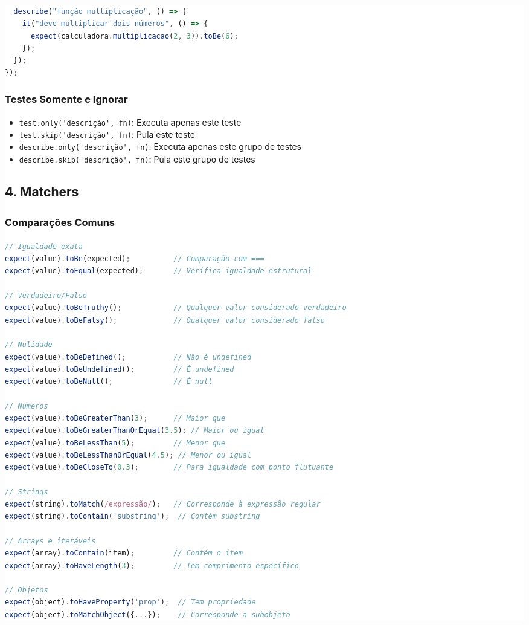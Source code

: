 ```javascript
  describe("função multiplicação", () => {
    it("deve multiplicar dois números", () => {
      expect(calculadora.multiplicacao(2, 3)).toBe(6);
    });
  });
});
```

### Testes Somente e Ignorar

- `test.only('descrição', fn)`: Executa apenas este teste
- `test.skip('descrição', fn)`: Pula este teste
- `describe.only('descrição', fn)`: Executa apenas este grupo de testes
- `describe.skip('descrição', fn)`: Pula este grupo de testes

## 4. Matchers

### Comparações Comuns

```javascript
// Igualdade exata
expect(value).toBe(expected);          // Comparação com ===
expect(value).toEqual(expected);       // Verifica igualdade estrutural

// Verdadeiro/Falso
expect(value).toBeTruthy();            // Qualquer valor considerado verdadeiro
expect(value).toBeFalsy();             // Qualquer valor considerado falso

// Nulidade
expect(value).toBeDefined();           // Não é undefined
expect(value).toBeUndefined();         // É undefined
expect(value).toBeNull();              // É null

// Números
expect(value).toBeGreaterThan(3);      // Maior que
expect(value).toBeGreaterThanOrEqual(3.5); // Maior ou igual
expect(value).toBeLessThan(5);         // Menor que
expect(value).toBeLessThanOrEqual(4.5); // Menor ou igual
expect(value).toBeCloseTo(0.3);        // Para igualdade com ponto flutuante

// Strings
expect(string).toMatch(/expressão/);   // Corresponde à expressão regular
expect(string).toContain('substring');  // Contém substring

// Arrays e iteráveis
expect(array).toContain(item);         // Contém o item
expect(array).toHaveLength(3);         // Tem comprimento específico

// Objetos
expect(object).toHaveProperty('prop');  // Tem propriedade
expect(object).toMatchObject({...});    // Corresponde a subobjeto
```
